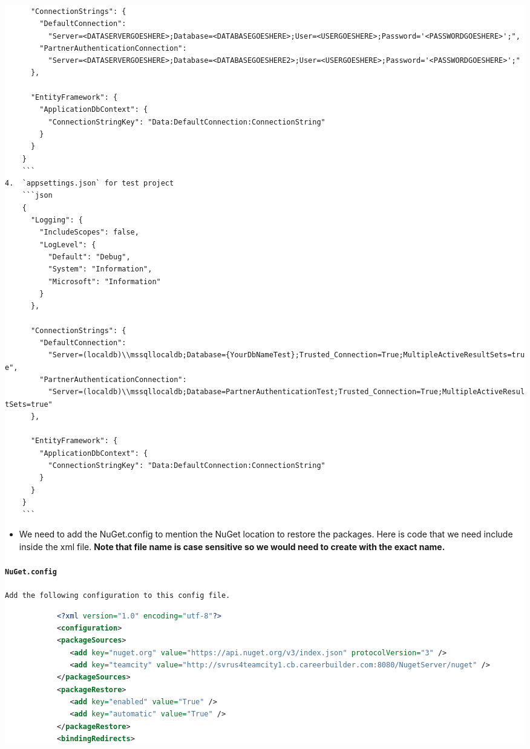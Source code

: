           "ConnectionStrings": {
            "DefaultConnection":
              "Server=<DATASERVERGOESHERE>;Database=<DATABASEGOESHERE>;User=<USERGOESHERE>;Password='<PASSWORDGOESHERE>';",
            "PartnerAuthenticationConnection":
              "Server=<DATASERVERGOESHERE>;Database=<DATABASEGOESHERE2>;User=<USERGOESHERE>;Password='<PASSWORDGOESHERE>';"
          },

          "EntityFramework": {
            "ApplicationDbContext": {
              "ConnectionStringKey": "Data:DefaultConnection:ConnectionString"
            }
          }
        }
        ```
    4.  `appsettings.json` for test project
        ```json
        {
          "Logging": {
            "IncludeScopes": false,
            "LogLevel": {
              "Default": "Debug",
              "System": "Information",
              "Microsoft": "Information"
            }
          },

          "ConnectionStrings": {
            "DefaultConnection":
              "Server=(localdb)\\mssqllocaldb;Database={YourDbNameTest};Trusted_Connection=True;MultipleActiveResultSets=true",
            "PartnerAuthenticationConnection":
              "Server=(localdb)\\mssqllocaldb;Database=PartnerAuthenticationTest;Trusted_Connection=True;MultipleActiveResultSets=true"
          },

          "EntityFramework": {
            "ApplicationDbContext": {
              "ConnectionStringKey": "Data:DefaultConnection:ConnectionString"
            }
          }
        }
        ```
        
* We need to add the NuGet.config to mention the NuGet location to restore the packages. Here is code that we need include inside the xml file. **Note that  file name is case sensitive so we would need to create with the exact name.**

#### `NuGet.config`
    Add the following configuration to this config file.

```xml
            <?xml version="1.0" encoding="utf-8"?>
            <configuration>
            <packageSources>
               <add key="nuget.org" value="https://api.nuget.org/v3/index.json" protocolVersion="3" />
               <add key="teamcity" value="http://svrus4teamcity1.cb.careerbuilder.com:8080/NugetServer/nuget" />
            </packageSources>
            <packageRestore>
               <add key="enabled" value="True" />
               <add key="automatic" value="True" />
            </packageRestore>
            <bindingRedirects>
```